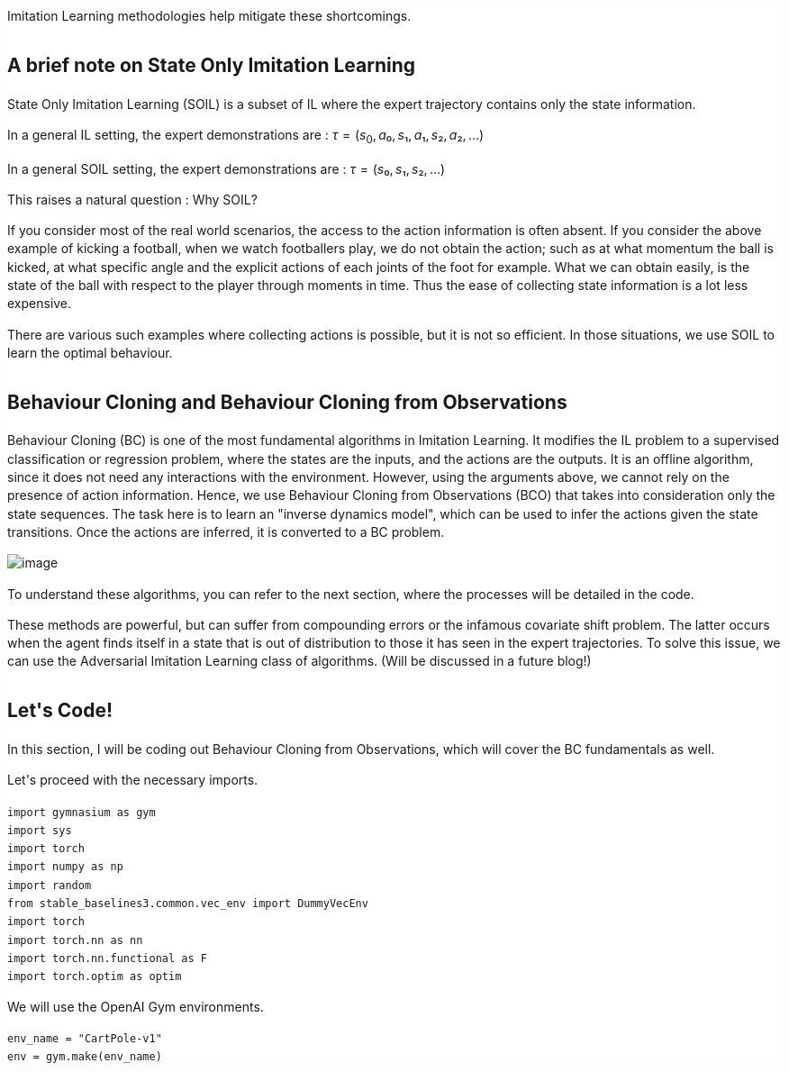 Imitation Learning methodologies help mitigate these shortcomings. 

## A brief note on State Only Imitation Learning

State Only Imitation Learning (SOIL) is a subset of IL where the expert trajectory contains only the state information.

In a general IL setting, the expert demonstrations are : $\tau = ({s_0, a₀, s₁, a₁, s₂, a₂, …})$

In a general SOIL setting, the expert demonstrations are : $\tau = ({s₀, s₁, s₂, …})$

This raises a natural question : Why SOIL?

If you consider most of the real world scenarios, the access to the action information is often absent. If you consider the above example of kicking a football, when we watch footballers play, we do not obtain the action; such as at what momentum the ball is kicked, at what specific angle and the explicit actions of each joints of the foot for example. What we can obtain easily, is the state of the ball with respect to the player through moments in time. Thus the ease of collecting state information is a lot less expensive.

There are various such examples where collecting actions is possible, but it is not so efficient. In those situations, we use SOIL to learn the optimal behaviour.

## Behaviour Cloning and Behaviour Cloning from Observations

Behaviour Cloning (BC) is one of the most fundamental algorithms in Imitation Learning. It modifies the IL problem to a supervised classification or regression problem, where the states are the inputs, and the actions are the outputs. It is an offline algorithm, since it does not need any interactions with the environment. However, using the arguments above, we cannot rely on the presence of action information. Hence, we use Behaviour Cloning from Observations (BCO) that takes into consideration only the state sequences. The task here is to learn an "inverse dynamics model", which can be used to infer the actions given the state transitions. Once the actions are inferred, it is converted to a BC problem.

![image](https://github.com/user-attachments/assets/8720e0df-66a4-4ee9-81db-7e7e59e1b5fe)

To understand these algorithms, you can refer to the next section, where the processes will be detailed in the code.

These methods are powerful, but can suffer from compounding errors or the infamous covariate shift problem. The latter occurs when the agent finds itself in a state that is out of distribution to those it has seen in the expert trajectories. To solve this issue, we can use the Adversarial Imitation Learning class of algorithms. (Will be discussed in a future blog!)

## Let's Code!

In this section, I will be coding out Behaviour Cloning from Observations, which will cover the BC fundamentals as well. 

Let's proceed with the necessary imports. 
```
import gymnasium as gym
import sys
import torch
import numpy as np
import random
from stable_baselines3.common.vec_env import DummyVecEnv
import torch 
import torch.nn as nn
import torch.nn.functional as F
import torch.optim as optim
```
We will use the OpenAI Gym environments. 
```
env_name = "CartPole-v1" 
env = gym.make(env_name)
```